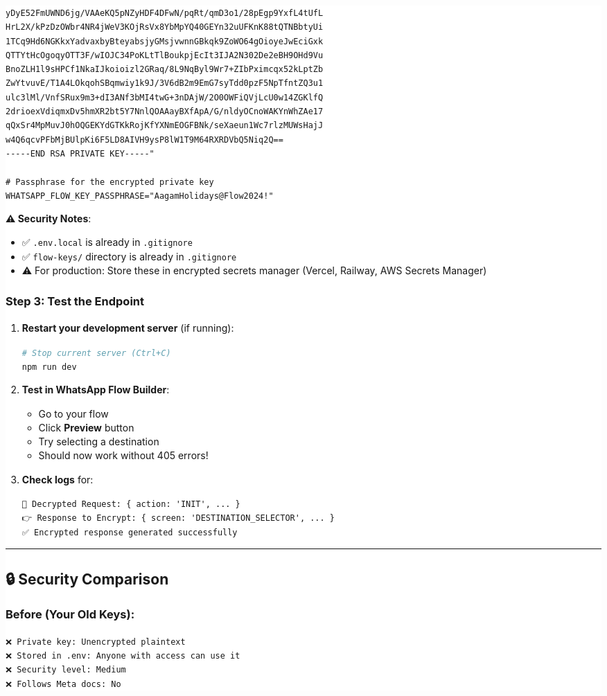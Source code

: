 ```env
yDyE52FmUWND6jg/VAAeKQ5pNZyHDF4DFwN/pqRt/qmD3o1/28pEgp9YxfL4tUfL
HrL2X/kPzDzOWbr4NR4jWeV3KOjRsVx8YbMpYQ40GEYn32uUFKnK88tQTNBbtyUi
1TCq9Hd6NGKkxYadvaxbyBteyabsjyGMsjvwnnGBkqk9ZoWO64gOioyeJwEciGxk
QTTYtHcOgoqyOTT3F/wIOJC34PoKLtTlBoukpjEcIt3IJA2N302De2eBH9OHd9Vu
BnoZLH1l9sHPCf1NkaIJkoioizl2GRaq/8L9NqByl9Wr7+ZIbPximcqx52kLptZb
ZwYtvuvE/T1A4LOkqohSBqmwiy1k9J/3V6dB2m9EmG7syTdd0pzF5NpTfntZQ3u1
ulc3lMl/VnfSRux9m3+dI3ANf3bMI4twG+3nDAjW/2O0OWFiQVjLcU0w14ZGKlfQ
2drioexVdiqmxDv5hmXR2bt5Y7NnlQOAAayBXfApA/G/nldyOCnoWAKYnWhZAe17
qQxSr4MpMuvJ0hOQGEKYdGTKkRojKfYXNmEOGFBNk/seXaeun1Wc7rlzMUWsHajJ
w4Q6qcvPFbMjBUlpKi6F5LD8AIVH9ysP8lW1T9M64RXRDVbQ5Niq2Q==
-----END RSA PRIVATE KEY-----"

# Passphrase for the encrypted private key
WHATSAPP_FLOW_KEY_PASSPHRASE="AagamHolidays@Flow2024!"
```

**⚠️ Security Notes**:
- ✅ `.env.local` is already in `.gitignore`
- ✅ `flow-keys/` directory is already in `.gitignore`
- ⚠️ For production: Store these in encrypted secrets manager (Vercel, Railway, AWS Secrets Manager)

### Step 3: Test the Endpoint

1. **Restart your development server** (if running):
   ```bash
   # Stop current server (Ctrl+C)
   npm run dev
   ```

2. **Test in WhatsApp Flow Builder**:
   - Go to your flow
   - Click **Preview** button
   - Try selecting a destination
   - Should now work without 405 errors!

3. **Check logs** for:
   ```
   💬 Decrypted Request: { action: 'INIT', ... }
   👉 Response to Encrypt: { screen: 'DESTINATION_SELECTOR', ... }
   ✅ Encrypted response generated successfully
   ```

---

## 🔒 Security Comparison

### Before (Your Old Keys):
```
❌ Private key: Unencrypted plaintext
❌ Stored in .env: Anyone with access can use it
❌ Security level: Medium
❌ Follows Meta docs: No
```

